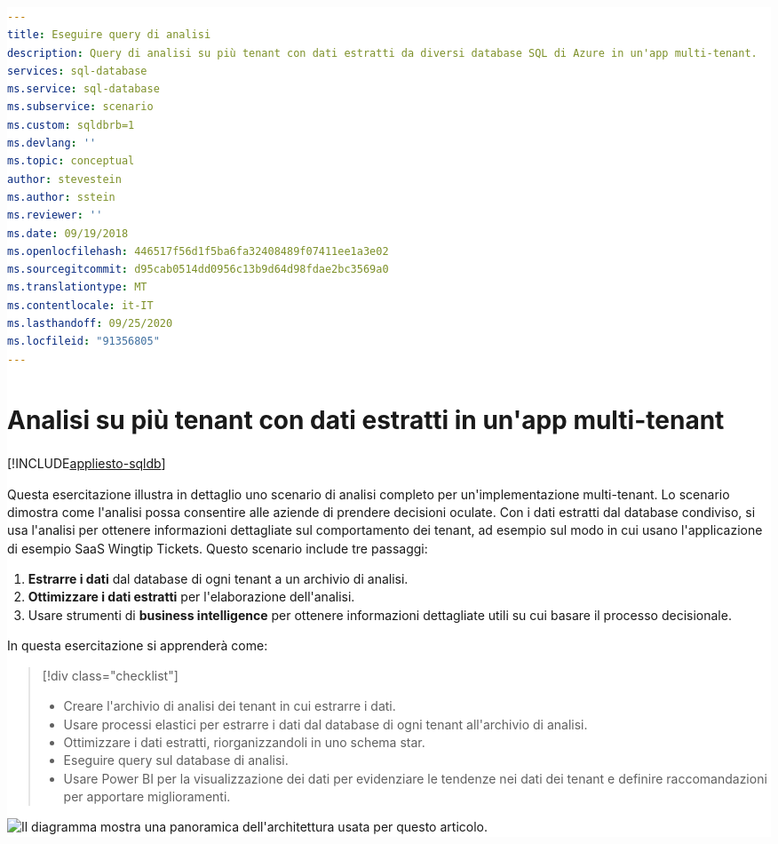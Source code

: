 ```yaml
---
title: Eseguire query di analisi
description: Query di analisi su più tenant con dati estratti da diversi database SQL di Azure in un'app multi-tenant.
services: sql-database
ms.service: sql-database
ms.subservice: scenario
ms.custom: sqldbrb=1
ms.devlang: ''
ms.topic: conceptual
author: stevestein
ms.author: sstein
ms.reviewer: ''
ms.date: 09/19/2018
ms.openlocfilehash: 446517f56d1f5ba6fa32408489f07411ee1a3e02
ms.sourcegitcommit: d95cab0514dd0956c13b9d64d98fdae2bc3569a0
ms.translationtype: MT
ms.contentlocale: it-IT
ms.lasthandoff: 09/25/2020
ms.locfileid: "91356805"
---
```

# <a name="cross-tenant-analytics-using-extracted-data---multi-tenant-app"></a>Analisi su più tenant con dati estratti in un'app multi-tenant
[!INCLUDE[appliesto-sqldb](../includes/appliesto-sqldb.md)]
 
Questa esercitazione illustra in dettaglio uno scenario di analisi completo per un'implementazione multi-tenant. Lo scenario dimostra come l'analisi possa consentire alle aziende di prendere decisioni oculate. Con i dati estratti dal database condiviso, si usa l'analisi per ottenere informazioni dettagliate sul comportamento dei tenant, ad esempio sul modo in cui usano l'applicazione di esempio SaaS Wingtip Tickets. Questo scenario include tre passaggi: 

1.  **Estrarre i dati** dal database di ogni tenant a un archivio di analisi.
2.  **Ottimizzare i dati estratti** per l'elaborazione dell'analisi.
3.  Usare strumenti di **business intelligence** per ottenere informazioni dettagliate utili su cui basare il processo decisionale. 

In questa esercitazione si apprenderà come:

> [!div class="checklist"]
> - Creare l'archivio di analisi dei tenant in cui estrarre i dati.
> - Usare processi elastici per estrarre i dati dal database di ogni tenant all'archivio di analisi.
> - Ottimizzare i dati estratti, riorganizzandoli in uno schema star.
> - Eseguire query sul database di analisi.
> - Usare Power BI per la visualizzazione dei dati per evidenziare le tendenze nei dati dei tenant e definire raccomandazioni per apportare miglioramenti.

![Il diagramma mostra una panoramica dell'architettura usata per questo articolo.](./media/saas-multitenantdb-tenant-analytics/architectureOverview.png)
